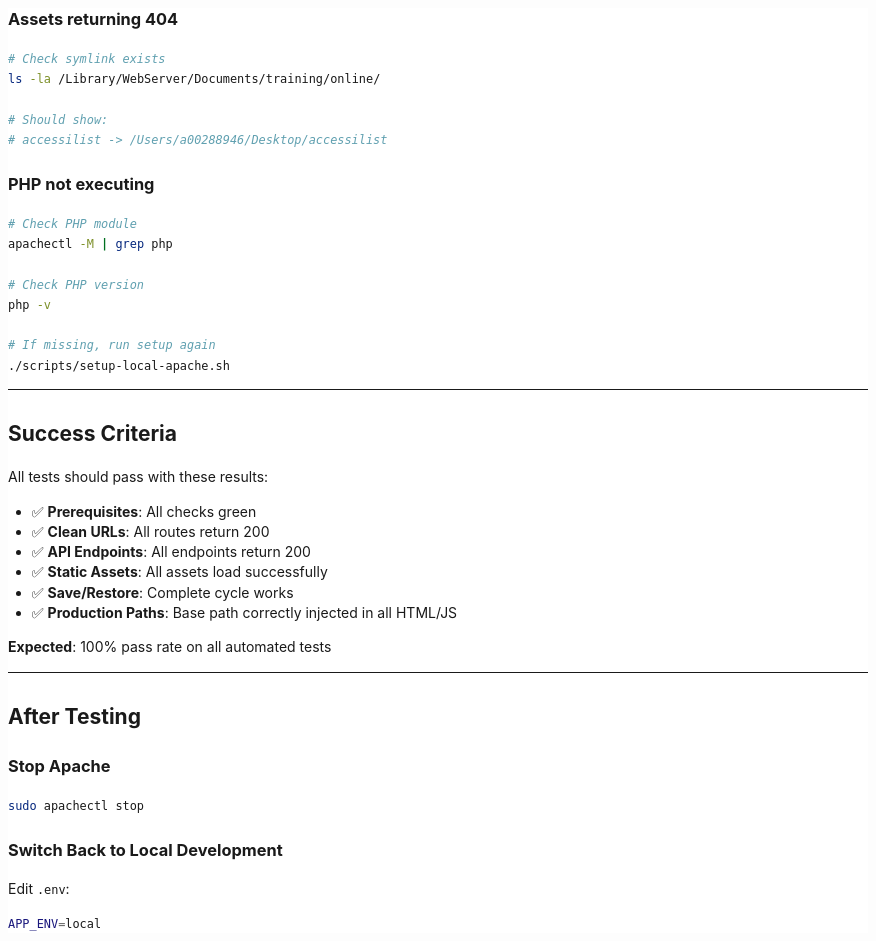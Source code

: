 ### Assets returning 404

```bash
# Check symlink exists
ls -la /Library/WebServer/Documents/training/online/

# Should show:
# accessilist -> /Users/a00288946/Desktop/accessilist
```

### PHP not executing

```bash
# Check PHP module
apachectl -M | grep php

# Check PHP version
php -v

# If missing, run setup again
./scripts/setup-local-apache.sh
```

---

## Success Criteria

All tests should pass with these results:

- ✅ **Prerequisites**: All checks green
- ✅ **Clean URLs**: All routes return 200
- ✅ **API Endpoints**: All endpoints return 200
- ✅ **Static Assets**: All assets load successfully
- ✅ **Save/Restore**: Complete cycle works
- ✅ **Production Paths**: Base path correctly injected in all HTML/JS

**Expected**: 100% pass rate on all automated tests

---

## After Testing

### Stop Apache

```bash
sudo apachectl stop
```

### Switch Back to Local Development

Edit `.env`:
```bash
APP_ENV=local
```
